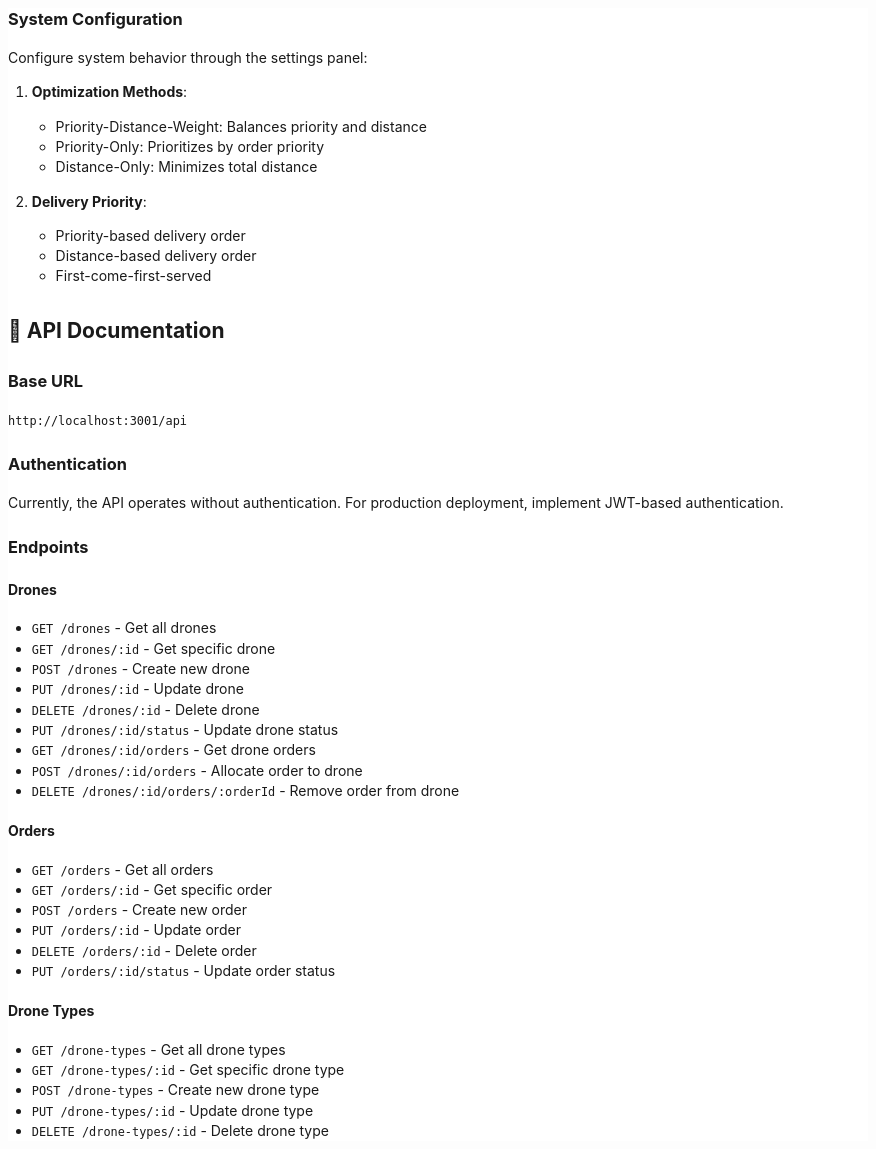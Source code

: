 ### System Configuration

Configure system behavior through the settings panel:

1. **Optimization Methods**:

   - Priority-Distance-Weight: Balances priority and distance
   - Priority-Only: Prioritizes by order priority
   - Distance-Only: Minimizes total distance

2. **Delivery Priority**:
   - Priority-based delivery order
   - Distance-based delivery order
   - First-come-first-served

## 🔧 API Documentation

### Base URL

```
http://localhost:3001/api
```

### Authentication

Currently, the API operates without authentication. For production deployment, implement JWT-based authentication.

### Endpoints

#### Drones

- `GET /drones` - Get all drones
- `GET /drones/:id` - Get specific drone
- `POST /drones` - Create new drone
- `PUT /drones/:id` - Update drone
- `DELETE /drones/:id` - Delete drone
- `PUT /drones/:id/status` - Update drone status
- `GET /drones/:id/orders` - Get drone orders
- `POST /drones/:id/orders` - Allocate order to drone
- `DELETE /drones/:id/orders/:orderId` - Remove order from drone

#### Orders

- `GET /orders` - Get all orders
- `GET /orders/:id` - Get specific order
- `POST /orders` - Create new order
- `PUT /orders/:id` - Update order
- `DELETE /orders/:id` - Delete order
- `PUT /orders/:id/status` - Update order status

#### Drone Types

- `GET /drone-types` - Get all drone types
- `GET /drone-types/:id` - Get specific drone type
- `POST /drone-types` - Create new drone type
- `PUT /drone-types/:id` - Update drone type
- `DELETE /drone-types/:id` - Delete drone type
